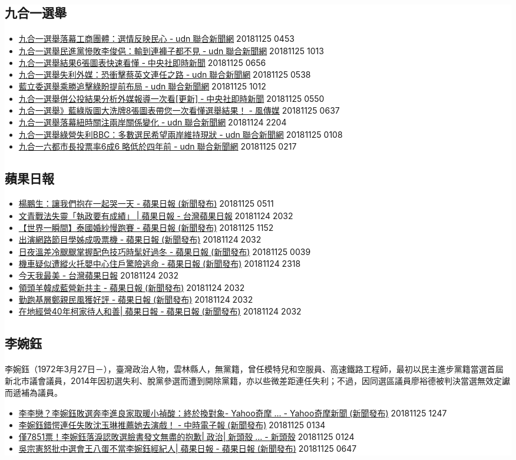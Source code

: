 ## 九合一選舉


- [九合一選舉落幕工商團體：選情反映民心 - udn 聯合新聞網](https://udn.com/news/story/10958/3501065 "九合一選舉落幕工商團體：選情反映民心 - udn 聯合新聞網") 20181125 0453
- [九合一選舉民進黨慘敗李俊俋：輸到連褲子都不見 - udn 聯合新聞網](https://udn.com/news/story/6656/3501465 "九合一選舉民進黨慘敗李俊俋：輸到連褲子都不見 - udn 聯合新聞網") 20181125 1013
- [九合一選舉結果6張圖表快速看懂 - 中央社即時新聞](https://www.cna.com.tw/news/firstnews/201811255007.aspx "九合一選舉結果6張圖表快速看懂 - 中央社即時新聞") 20181125 0656
- [九合一選舉失利外媒：恐衝擊蔡英文連任之路 - udn 聯合新聞網](https://udn.com/news/story/10958/3501148 "九合一選舉失利外媒：恐衝擊蔡英文連任之路 - udn 聯合新聞網") 20181125 0538
- [藍立委選舉乘勝追擊綠盼提前布局 - udn 聯合新聞網](https://udn.com/news/story/10958/3501478 "藍立委選舉乘勝追擊綠盼提前布局 - udn 聯合新聞網") 20181125 1012
- [九合一選舉併公投結果分析外媒報導一次看[更新] - 中央社即時新聞](https://www.cna.com.tw/news/firstnews/201811255006.aspx "九合一選舉併公投結果分析外媒報導一次看[更新] - 中央社即時新聞") 20181125 0550
- [九合一選舉》藍綠版圖大洗牌8張圖表帶您一次看懂選舉結果！ - 風傳媒](https://www.storm.mg/article/651649 "九合一選舉》藍綠版圖大洗牌8張圖表帶您一次看懂選舉結果！ - 風傳媒") 20181125 0637
- [九合一選舉落幕紐時關注兩岸關係變化 - udn 聯合新聞網](https://udn.com/news/story/10958/3500770 "九合一選舉落幕紐時關注兩岸關係變化 - udn 聯合新聞網") 20181124 2204
- [九合一選舉綠營失利BBC：多數選民希望兩岸維持現狀 - udn 聯合新聞網](https://udn.com/news/story/6809/3500814 "九合一選舉綠營失利BBC：多數選民希望兩岸維持現狀 - udn 聯合新聞網") 20181125 0108
- [九合一六都市長投票率6成6 略低於四年前 - udn 聯合新聞網](https://udn.com/news/story/6656/3500851 "九合一六都市長投票率6成6 略低於四年前 - udn 聯合新聞網") 20181125 0217

## 蘋果日報


- [楊鵬生：讓我們抱在一起哭一天 - 蘋果日報 (新聞發布)](https://tw.news.appledaily.com/forum/realtime/20181125/1473127 "楊鵬生：讓我們抱在一起哭一天 - 蘋果日報 (新聞發布)") 20181125 0511
- [文青戰法失靈「執政要有成績」 | 蘋果日報 - 台灣蘋果日報](https://tw.news.appledaily.com/headline/daily/20181125/38189080/ "文青戰法失靈「執政要有成績」 | 蘋果日報 - 台灣蘋果日報") 20181124 2032
- [【世界一瞬間】泰國婚紗慢跑賽 - 蘋果日報 (新聞發布)](https://tw.appledaily.com/new/realtime/20181125/1473356/ "【世界一瞬間】泰國婚紗慢跑賽 - 蘋果日報 (新聞發布)") 20181125 1152
- [出演網路節目學姊成吸票機 - 蘋果日報 (新聞發布)](https://tw.news.appledaily.com/headline/daily/20181125/38189397/ "出演網路節目學姊成吸票機 - 蘋果日報 (新聞發布)") 20181124 2032
- [日夜溫差冷颼颼掌握配色技巧時髦好過冬 - 蘋果日報 (新聞發布)](https://tw.news.appledaily.com/new/realtime/20181125/1472743/ "日夜溫差冷颼颼掌握配色技巧時髦好過冬 - 蘋果日報 (新聞發布)") 20181125 0039
- [機車疑似遭縱火托嬰中心住戶驚險逃命 - 蘋果日報 (新聞發布)](https://tw.news.appledaily.com/local/realtime/20181125/1473020 "機車疑似遭縱火托嬰中心住戶驚險逃命 - 蘋果日報 (新聞發布)") 20181124 2318
- [今天我最美 - 台灣蘋果日報](https://tw.news.appledaily.com/headline/daily/20181125/38189292/ "今天我最美 - 台灣蘋果日報") 20181124 2032
- [領頭羊韓成藍營新共主 - 蘋果日報 (新聞發布)](https://tw.news.appledaily.com/headline/daily/20181125/38189351/ "領頭羊韓成藍營新共主 - 蘋果日報 (新聞發布)") 20181124 2032
- [勤跑基層鄭親民風獲好評 - 蘋果日報 (新聞發布)](https://tw.news.appledaily.com/headline/daily/20181125/38188983/ "勤跑基層鄭親民風獲好評 - 蘋果日報 (新聞發布)") 20181124 2032
- [在地經營40年柯家待人和善| 蘋果日報 - 蘋果日報 (新聞發布)](https://tw.news.appledaily.com/headline/daily/20181125/38189271/ "在地經營40年柯家待人和善| 蘋果日報 - 蘋果日報 (新聞發布)") 20181124 2032

## 李婉鈺

李婉鈺（1972年3月27日－），臺灣政治人物，雲林縣人，無黨籍，曾任模特兒和空服員、高速鐵路工程師，最初以民主進步黨籍當選首屆新北市議會議員，2014年因初選失利、脫黨參選而遭到開除黨籍，亦以些微差距連任失利；不過，因同選區議員廖裕德被判決當選無效定讞而遞補為議員。
- [李李戀？李婉鈺敗選奔李進良家取暖小禎酸：終於換對象- Yahoo奇摩 ... - Yahoo奇摩新聞 (新聞發布)](https://tw.news.yahoo.com/%E6%9D%8E%E6%9D%8E%E6%88%80-%E6%9D%8E%E5%A9%89%E9%88%BA%E6%95%97%E9%81%B8%E5%A5%94%E6%9D%8E%E9%80%B2%E8%89%AF%E5%AE%B6%E5%8F%96%E6%9A%96-%E5%B0%8F%E7%A6%8E%E9%85%B8-%E7%B5%82%E6%96%BC%E6%8F%9B%E5%B0%8D%E8%B1%A1-120200727.html "李李戀？李婉鈺敗選奔李進良家取暖小禎酸：終於換對象- Yahoo奇摩 ... - Yahoo奇摩新聞 (新聞發布)") 20181125 1247
- [李婉鈺錯愕連任失敗沈玉琳推薦她去演戲！ - 中時電子報 (新聞發布)](https://www.chinatimes.com/realtimenews/20181125001235-260404 "李婉鈺錯愕連任失敗沈玉琳推薦她去演戲！ - 中時電子報 (新聞發布)") 20181125 0134
- [僅7851票！李婉鈺落淚認敗選臉書發文無盡的抱歉| 政治| 新頭殼 ... - 新頭殼](https://newtalk.tw/news/view/2018-11-25/171789 "僅7851票！李婉鈺落淚認敗選臉書發文無盡的抱歉| 政治| 新頭殼 ... - 新頭殼") 20181125 0124
- [吳宗憲怒批中選會王八蛋不當李婉鈺經紀人| 蘋果日報 - 蘋果日報 (新聞發布)](https://tw.appledaily.com/new/realtime/20181125/1473174/ "吳宗憲怒批中選會王八蛋不當李婉鈺經紀人| 蘋果日報 - 蘋果日報 (新聞發布)") 20181125 0647